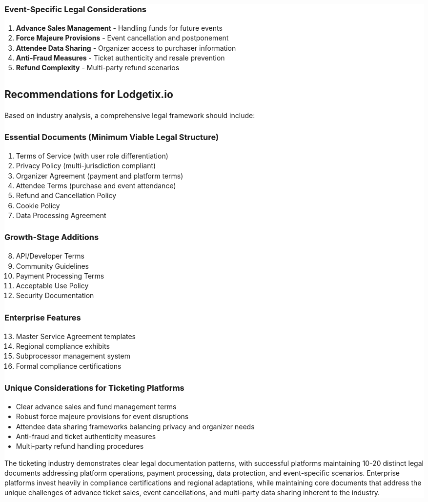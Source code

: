 ### Event-Specific Legal Considerations
1. **Advance Sales Management** - Handling funds for future events
2. **Force Majeure Provisions** - Event cancellation and postponement
3. **Attendee Data Sharing** - Organizer access to purchaser information
4. **Anti-Fraud Measures** - Ticket authenticity and resale prevention
5. **Refund Complexity** - Multi-party refund scenarios

## Recommendations for Lodgetix.io

Based on industry analysis, a comprehensive legal framework should include:

### Essential Documents (Minimum Viable Legal Structure)
1. Terms of Service (with user role differentiation)
2. Privacy Policy (multi-jurisdiction compliant)
3. Organizer Agreement (payment and platform terms)
4. Attendee Terms (purchase and event attendance)
5. Refund and Cancellation Policy
6. Cookie Policy
7. Data Processing Agreement

### Growth-Stage Additions
8. API/Developer Terms
9. Community Guidelines
10. Payment Processing Terms
11. Acceptable Use Policy
12. Security Documentation

### Enterprise Features
13. Master Service Agreement templates
14. Regional compliance exhibits
15. Subprocessor management system
16. Formal compliance certifications

### Unique Considerations for Ticketing Platforms
- Clear advance sales and fund management terms
- Robust force majeure provisions for event disruptions
- Attendee data sharing frameworks balancing privacy and organizer needs
- Anti-fraud and ticket authenticity measures
- Multi-party refund handling procedures

The ticketing industry demonstrates clear legal documentation patterns, with successful platforms maintaining 10-20 distinct legal documents addressing platform operations, payment processing, data protection, and event-specific scenarios. Enterprise platforms invest heavily in compliance certifications and regional adaptations, while maintaining core documents that address the unique challenges of advance ticket sales, event cancellations, and multi-party data sharing inherent to the industry.
